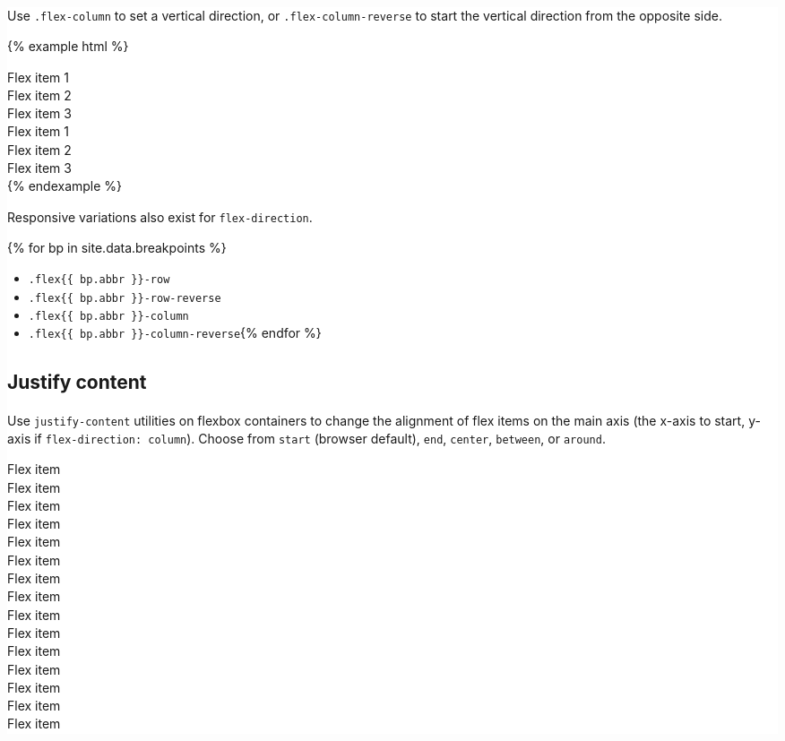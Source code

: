 Use `.flex-column` to set a vertical direction, or `.flex-column-reverse`  to start the vertical direction from the opposite side.

{% example html %}
<div class="d-flex flex-column afd-highlight mb-3">
  <div class="p-2 afd-highlight">Flex item 1</div>
  <div class="p-2 afd-highlight">Flex item 2</div>
  <div class="p-2 afd-highlight">Flex item 3</div>
</div>
<div class="d-flex flex-column-reverse afd-highlight">
  <div class="p-2 afd-highlight">Flex item 1</div>
  <div class="p-2 afd-highlight">Flex item 2</div>
  <div class="p-2 afd-highlight">Flex item 3</div>
</div>
{% endexample %}

Responsive variations also exist for `flex-direction`.

{% for bp in site.data.breakpoints %}
- `.flex{{ bp.abbr }}-row`
- `.flex{{ bp.abbr }}-row-reverse`
- `.flex{{ bp.abbr }}-column`
- `.flex{{ bp.abbr }}-column-reverse`{% endfor %}

## Justify content

Use `justify-content` utilities on flexbox containers to change the alignment of flex items on the main axis (the x-axis to start, y-axis if `flex-direction: column`). Choose from `start` (browser default), `end`, `center`, `between`, or `around`.

<div class="afd-example">
  <div class="d-flex justify-content-start afd-highlight mb-3">
    <div class="p-2 afd-highlight">Flex item</div>
    <div class="p-2 afd-highlight">Flex item</div>
    <div class="p-2 afd-highlight">Flex item</div>
  </div>
  <div class="d-flex justify-content-end afd-highlight mb-3">
    <div class="p-2 afd-highlight">Flex item</div>
    <div class="p-2 afd-highlight">Flex item</div>
    <div class="p-2 afd-highlight">Flex item</div>
  </div>
  <div class="d-flex justify-content-center afd-highlight mb-3">
    <div class="p-2 afd-highlight">Flex item</div>
    <div class="p-2 afd-highlight">Flex item</div>
    <div class="p-2 afd-highlight">Flex item</div>
  </div>
  <div class="d-flex justify-content-between afd-highlight mb-3">
    <div class="p-2 afd-highlight">Flex item</div>
    <div class="p-2 afd-highlight">Flex item</div>
    <div class="p-2 afd-highlight">Flex item</div>
  </div>
  <div class="d-flex justify-content-around afd-highlight">
    <div class="p-2 afd-highlight">Flex item</div>
    <div class="p-2 afd-highlight">Flex item</div>
    <div class="p-2 afd-highlight">Flex item</div>
  </div>
</div>
